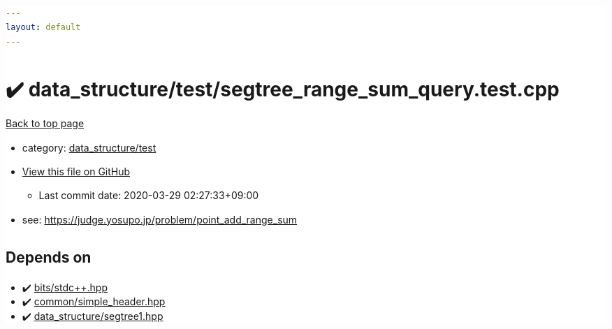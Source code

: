 ```yaml
---
layout: default
---
```



<script type="text/javascript" async
  src="https://cdnjs.cloudflare.com/ajax/libs/mathjax/2.7.5/MathJax.js?config=TeX-MML-AM_CHTML">
</script>
<script type="text/x-mathjax-config">
  MathJax.Hub.Config({
    TeX: { equationNumbers: { autoNumber: "AMS" }},
    tex2jax: {
      inlineMath: [ ['$','$'] ],
      processEscapes: true
    },
    "HTML-CSS": { matchFontHeight: false },
    displayAlign: "left",
    displayIndent: "2em"
  });
</script>

<script type="text/javascript" src="https://cdnjs.cloudflare.com/ajax/libs/jquery/3.4.1/jquery.min.js"></script>
<script src="https://cdn.jsdelivr.net/npm/jquery-balloon-js@1.1.2/jquery.balloon.min.js" integrity="sha256-ZEYs9VrgAeNuPvs15E39OsyOJaIkXEEt10fzxJ20+2I=" crossorigin="anonymous"></script>
<script type="text/javascript" src="../../../assets/js/copy-button.js"></script>
<link rel="stylesheet" href="../../../assets/css/copy-button.css" />


# :heavy_check_mark: data_structure/test/segtree_range_sum_query.test.cpp

<a href="../../../index.html">Back to top page</a>

* category: <a href="../../../index.html#2f0dc85cbb0980b745ae32d3fa8bfd47">data_structure/test</a>
* <a href="{{ site.github.repository_url }}/blob/master/data_structure/test/segtree_range_sum_query.test.cpp">View this file on GitHub</a>
    - Last commit date: 2020-03-29 02:27:33+09:00


* see: <a href="https://judge.yosupo.jp/problem/point_add_range_sum">https://judge.yosupo.jp/problem/point_add_range_sum</a>


## Depends on

* :heavy_check_mark: <a href="../../../library/bits/stdc++.hpp.html">bits/stdc++.hpp</a>
* :heavy_check_mark: <a href="../../../library/common/simple_header.hpp.html">common/simple_header.hpp</a>
* :heavy_check_mark: <a href="../../../library/data_structure/segtree1.hpp.html">data_structure/segtree1.hpp</a>

